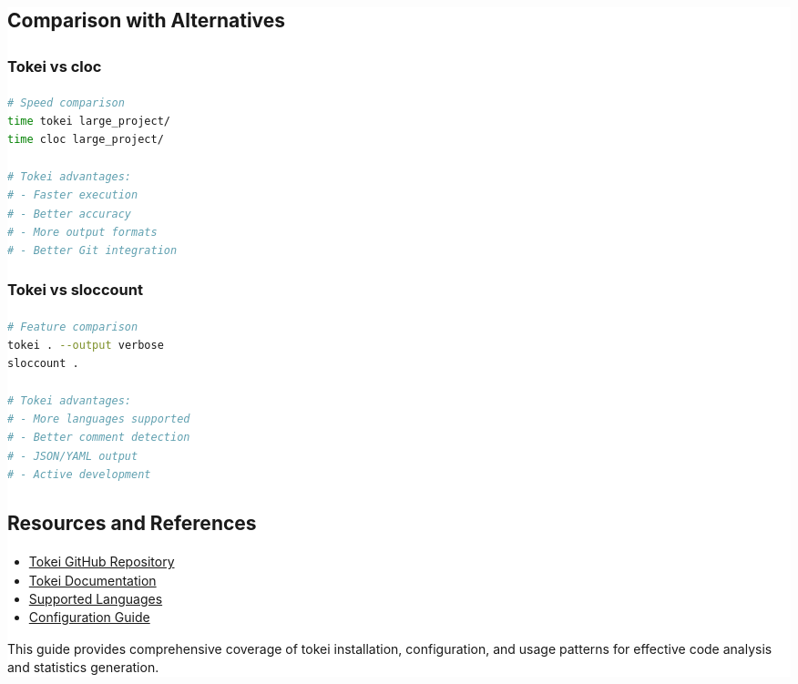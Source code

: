 ## Comparison with Alternatives

### Tokei vs cloc
```bash
# Speed comparison
time tokei large_project/
time cloc large_project/

# Tokei advantages:
# - Faster execution
# - Better accuracy
# - More output formats
# - Better Git integration
```

### Tokei vs sloccount
```bash
# Feature comparison
tokei . --output verbose
sloccount .

# Tokei advantages:
# - More languages supported
# - Better comment detection
# - JSON/YAML output
# - Active development
```

## Resources and References

- [Tokei GitHub Repository](https://github.com/XAMPPRocky/tokei)
- [Tokei Documentation](https://github.com/XAMPPRocky/tokei/blob/master/README.md)
- [Supported Languages](https://github.com/XAMPPRocky/tokei/blob/master/LANGUAGES.md)
- [Configuration Guide](https://github.com/XAMPPRocky/tokei/wiki/Configuration)

This guide provides comprehensive coverage of tokei installation, configuration, and usage patterns for effective code analysis and statistics generation.